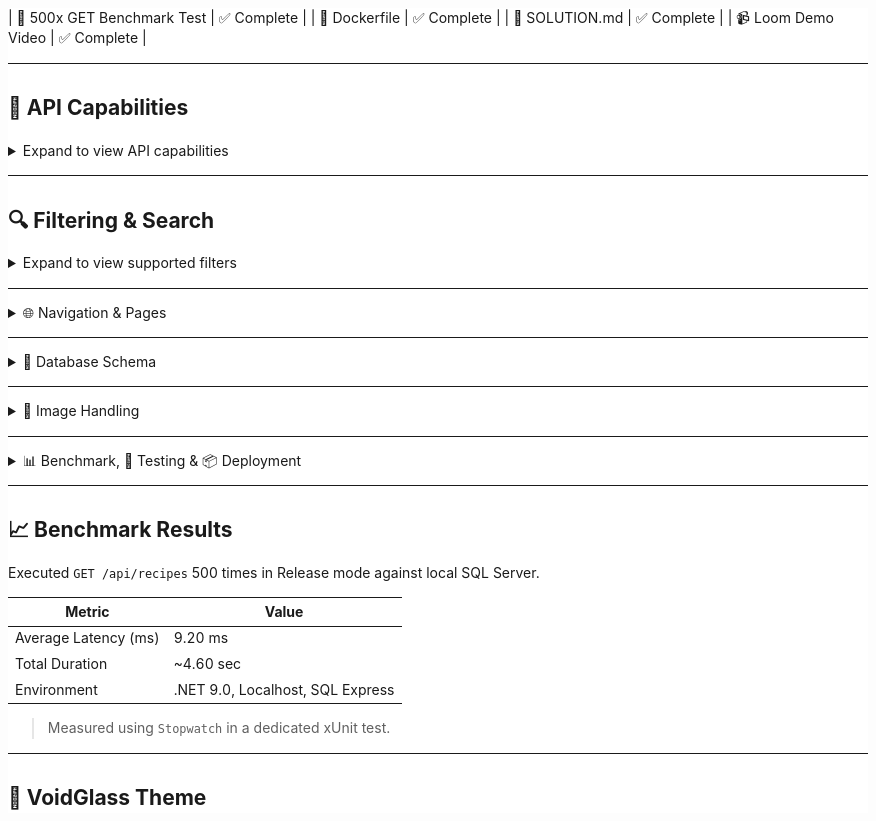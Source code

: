 | 🥒 500x GET Benchmark Test                   | ✅ Complete |
| 🔧 Dockerfile                                | ✅ Complete |
| 📄 SOLUTION.md                               | ✅ Complete |
| 📹 Loom Demo Video                           | ✅ Complete |

---

## 🔧 API Capabilities

<details><summary>Expand to view API capabilities</summary></details>

---

## 🔍 Filtering & Search

<details><summary>Expand to view supported filters</summary></details>

---

<details><summary>🌐 Navigation & Pages</summary></details>

---

<details><summary>📂 Database Schema</summary></details>

---

<details><summary>📸 Image Handling</summary></details>

---

<details><summary>📊 Benchmark, 🧢 Testing & 📦 Deployment</summary></details>

---

## 📈 Benchmark Results

Executed `GET /api/recipes` 500 times in Release mode against local SQL Server.

| Metric               | Value                            |
| -------------------- | -------------------------------- |
| Average Latency (ms) | 9.20 ms                          |
| Total Duration       | \~4.60 sec                       |
| Environment          | .NET 9.0, Localhost, SQL Express |

> Measured using `Stopwatch` in a dedicated xUnit test.

---

## 🎨 VoidGlass Theme

